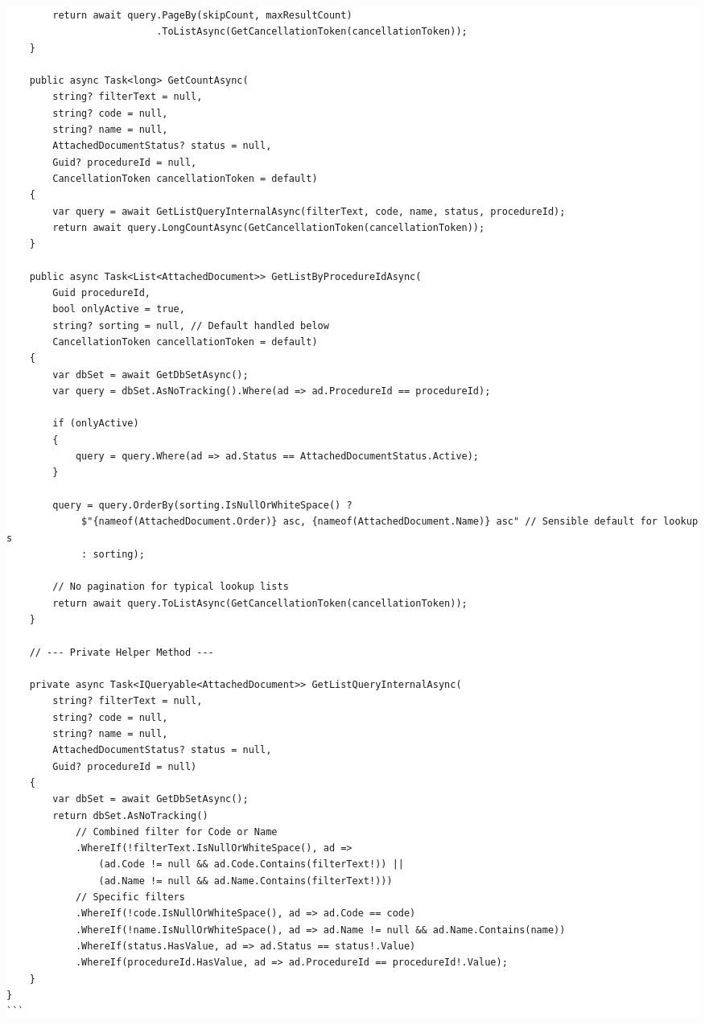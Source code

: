             return await query.PageBy(skipCount, maxResultCount)
                              .ToListAsync(GetCancellationToken(cancellationToken));
        }

        public async Task<long> GetCountAsync(
            string? filterText = null,
            string? code = null,
            string? name = null,
            AttachedDocumentStatus? status = null,
            Guid? procedureId = null,
            CancellationToken cancellationToken = default)
        {
            var query = await GetListQueryInternalAsync(filterText, code, name, status, procedureId);
            return await query.LongCountAsync(GetCancellationToken(cancellationToken));
        }

        public async Task<List<AttachedDocument>> GetListByProcedureIdAsync(
            Guid procedureId,
            bool onlyActive = true,
            string? sorting = null, // Default handled below
            CancellationToken cancellationToken = default)
        {
            var dbSet = await GetDbSetAsync();
            var query = dbSet.AsNoTracking().Where(ad => ad.ProcedureId == procedureId);

            if (onlyActive)
            {
                query = query.Where(ad => ad.Status == AttachedDocumentStatus.Active);
            }

            query = query.OrderBy(sorting.IsNullOrWhiteSpace() ?
                 $"{nameof(AttachedDocument.Order)} asc, {nameof(AttachedDocument.Name)} asc" // Sensible default for lookups
                 : sorting);

            // No pagination for typical lookup lists
            return await query.ToListAsync(GetCancellationToken(cancellationToken));
        }

        // --- Private Helper Method ---

        private async Task<IQueryable<AttachedDocument>> GetListQueryInternalAsync(
            string? filterText = null,
            string? code = null,
            string? name = null,
            AttachedDocumentStatus? status = null,
            Guid? procedureId = null)
        {
            var dbSet = await GetDbSetAsync();
            return dbSet.AsNoTracking()
                // Combined filter for Code or Name
                .WhereIf(!filterText.IsNullOrWhiteSpace(), ad =>
                    (ad.Code != null && ad.Code.Contains(filterText!)) ||
                    (ad.Name != null && ad.Name.Contains(filterText!)))
                // Specific filters
                .WhereIf(!code.IsNullOrWhiteSpace(), ad => ad.Code == code)
                .WhereIf(!name.IsNullOrWhiteSpace(), ad => ad.Name != null && ad.Name.Contains(name))
                .WhereIf(status.HasValue, ad => ad.Status == status!.Value)
                .WhereIf(procedureId.HasValue, ad => ad.ProcedureId == procedureId!.Value);
        }
    }
    ```
